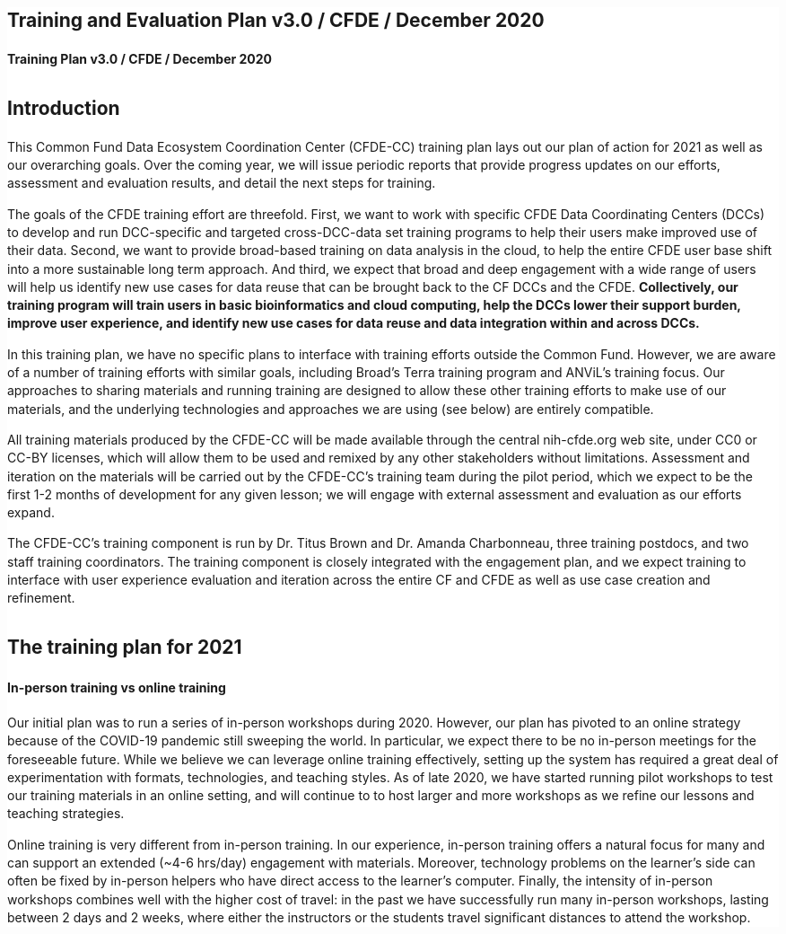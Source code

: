 ## Training and Evaluation Plan v3.0 / CFDE / December 2020

**Training Plan v3.0 / CFDE / December 2020** </br>


## Introduction

This Common Fund Data Ecosystem Coordination Center (CFDE-CC) training plan lays out our plan of action for 2021 as well as our overarching goals. Over the coming year, we will issue periodic reports that provide progress updates on our efforts, assessment and evaluation results, and detail the next steps for training.

The goals of the CFDE training effort are threefold. First, we want to work with specific CFDE Data Coordinating Centers (DCCs) to develop and run DCC-specific and targeted cross-DCC-data set training programs to help their users make improved use of their data. Second, we want to provide broad-based training on data analysis in the cloud, to help the entire CFDE user base shift into a more sustainable long term approach. And third, we expect that broad and deep engagement with a wide range of users will help us identify new use cases for data reuse that can be brought back to the CF DCCs and the CFDE. **Collectively, our training program will train users in basic bioinformatics and cloud computing, help the DCCs lower their support burden, improve user experience, and identify new use cases for data reuse and data integration within and across DCCs.**

In this training plan, we have no specific plans to interface with training efforts outside the Common Fund. However, we are aware of a number of training efforts with similar goals, including Broad’s Terra training program and ANViL’s training focus. Our approaches to sharing materials and running training are designed to allow these other training efforts to make use of our materials, and the underlying technologies and approaches we are using (see below) are entirely compatible.

All training materials produced by the CFDE-CC will be made available through the central nih-cfde.org web site, under CC0 or CC-BY licenses, which will allow them to be used and remixed by any other stakeholders without limitations. Assessment and iteration on the materials will be carried out by the CFDE-CC’s training team during the pilot period, which we expect to be the first 1-2 months of development for any given lesson; we will engage with external assessment and evaluation as our efforts expand.

The CFDE-CC’s training component is run by Dr. Titus Brown and Dr. Amanda Charbonneau, three training postdocs, and two staff training coordinators. The training component is closely integrated with the engagement plan, and we expect training to interface with user experience evaluation and iteration across the entire CF and CFDE as well as use case creation and refinement.

## The training plan for 2021

#### In-person training vs online training

Our initial plan was to run a series of in-person workshops during 2020. However, our plan has pivoted to an online strategy because of the COVID-19 pandemic still sweeping the world. In particular, we expect there to be no in-person meetings for the foreseeable future. While we believe we can leverage online training effectively, setting up the system has required a great deal of experimentation with formats, technologies, and teaching styles. As of late 2020, we have started running pilot workshops to test our training materials in an online setting, and will continue to to host larger and more workshops as we refine our lessons and teaching strategies.

Online training is very different from in-person training. In our experience, in-person training offers a natural focus for many and can support an extended (~4-6 hrs/day) engagement with materials. Moreover, technology problems on the learner’s side can often be fixed by in-person helpers who have direct access to the learner’s computer.  Finally, the intensity of in-person workshops combines well with the higher cost of travel: in the past we have successfully run many in-person workshops, lasting between 2 days and 2 weeks, where either the instructors or the students travel significant distances to attend the workshop.
